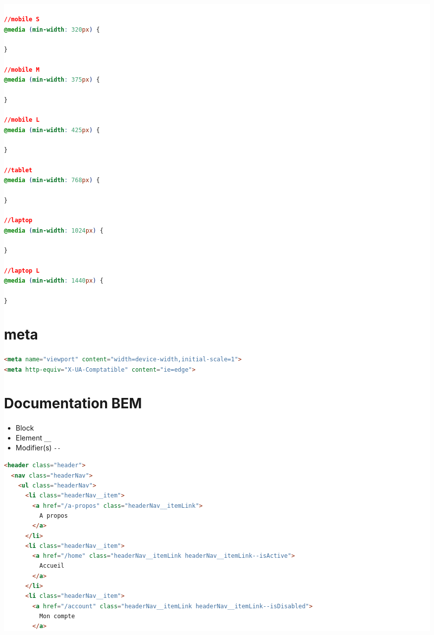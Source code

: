 ```css

//mobile S
@media (min-width: 320px) {
	
}

//mobile M
@media (min-width: 375px) {
	
}

//mobile L
@media (min-width: 425px) {
	
}

//tablet
@media (min-width: 768px) {
	
}

//laptop
@media (min-width: 1024px) {
	
}

//laptop L
@media (min-width: 1440px) {
	
}
```

# meta

```html
<meta name="viewport" content="width=device-width,initial-scale=1">
<meta http-equiv="X-UA-Comptatible" content="ie=edge">
```

# Documentation BEM

* Block
* Element `__`
* Modifier(s) `--`

```html
<header class="header">
  <nav class="headerNav">
    <ul class="headerNav">
      <li class="headerNav__item">
        <a href="/a-propos" class="headerNav__itemLink">
          A propos
        </a>
      </li>
      <li class="headerNav__item">
        <a href="/home" class="headerNav__itemLink headerNav__itemLink--isActive">
          Accueil
        </a>
      </li>
      <li class="headerNav__item">
        <a href="/account" class="headerNav__itemLink headerNav__itemLink--isDisabled">
          Mon compte
        </a>
```
